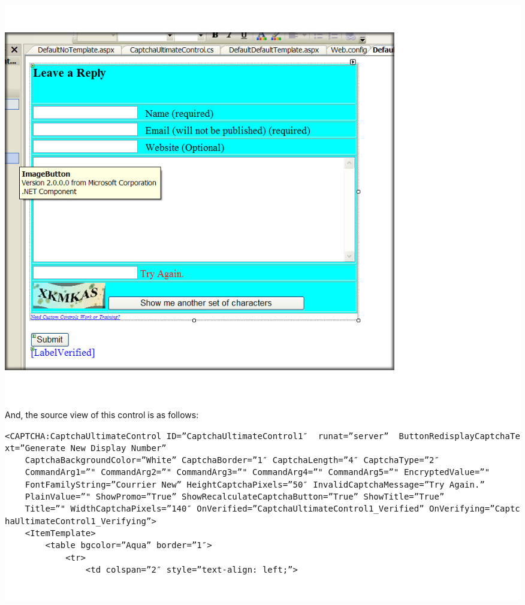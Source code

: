 <p><img src="/wp/wp-content/uploads/2006/08/vs2005_enhancedtemplate.jpg" width="650" height="656" /></p>
<p>And, the source view of this control is as follows:</p>
<pre class="csharpcode"><span class="kwrd">&lt;</span><span class="html">CAPTCHA:CaptchaUltimateControl</span> <span class="attr">ID</span>=”<span class="attr">CaptchaUltimateControl1</span>″  <span class="attr">runat</span>=”<span class="attr">server</span>”  <span class="attr">ButtonRedisplayCaptchaText</span>=”<span class="attr">Generate</span> <span class="attr">New</span> <span class="attr">Display</span> <span class="attr">Number</span>”
    <span class="attr">CaptchaBackgroundColor</span>=”<span class="attr">White</span>” <span class="attr">CaptchaBorder</span>=”<span class="attr">1</span>″ <span class="attr">CaptchaLength</span>=”<span class="attr">4</span>″ <span class="attr">CaptchaType</span>=”<span class="attr">2</span>″
    <span class="attr">CommandArg1</span>=”<span class="kwrd">&quot; CommandArg2=”&quot;</span> <span class="attr">CommandArg3</span>=”<span class="kwrd">&quot; CommandArg4=”&quot;</span> <span class="attr">CommandArg5</span>=”<span class="kwrd">&quot; EncryptedValue=”&quot;</span>
    <span class="attr">FontFamilyString</span>=”<span class="attr">Courrier</span> <span class="attr">New</span>” <span class="attr">HeightCaptchaPixels</span>=”<span class="attr">50</span>″ <span class="attr">InvalidCaptchaMessage</span>=”<span class="attr">Try</span> <span class="attr">Again</span>.”
    <span class="attr">PlainValue</span>=”<span class="kwrd">&quot; ShowPromo=”True” ShowRecalculateCaptchaButton=”True” ShowTitle=”True”
    Title=”&quot;</span> <span class="attr">WidthCaptchaPixels</span>=”<span class="attr">140</span>″ <span class="attr">OnVerified</span>=”<span class="attr">CaptchaUltimateControl1_Verified</span>” <span class="attr">OnVerifying</span>=”<span class="attr">CaptchaUltimateControl1_Verifying</span>”<span class="kwrd">&gt;</span>
    <span class="kwrd">&lt;</span><span class="html">ItemTemplate</span><span class="kwrd">&gt;</span>
        <span class="kwrd">&lt;</span><span class="html">table</span> <span class="attr">bgcolor</span>=”<span class="attr">Aqua</span>” <span class="attr">border</span>=”<span class="attr">1</span>″<span class="kwrd">&gt;</span>
            <span class="kwrd">&lt;</span><span class="html">tr</span><span class="kwrd">&gt;</span>
                <span class="kwrd">&lt;</span><span class="html">td</span> <span class="attr">colspan</span>=”<span class="attr">2</span>″ <span class="attr">style</span>=”<span class="attr">text-align:</span> <span class="attr">left</span>;”<span class="kwrd">&gt;</span>
